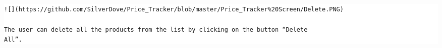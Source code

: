     ![](https://github.com/SilverDove/Price_Tracker/blob/master/Price_Tracker%20Screen/Delete.PNG)
    
    The user can delete all the products from the list by clicking on the button “Delete
    All”.
    